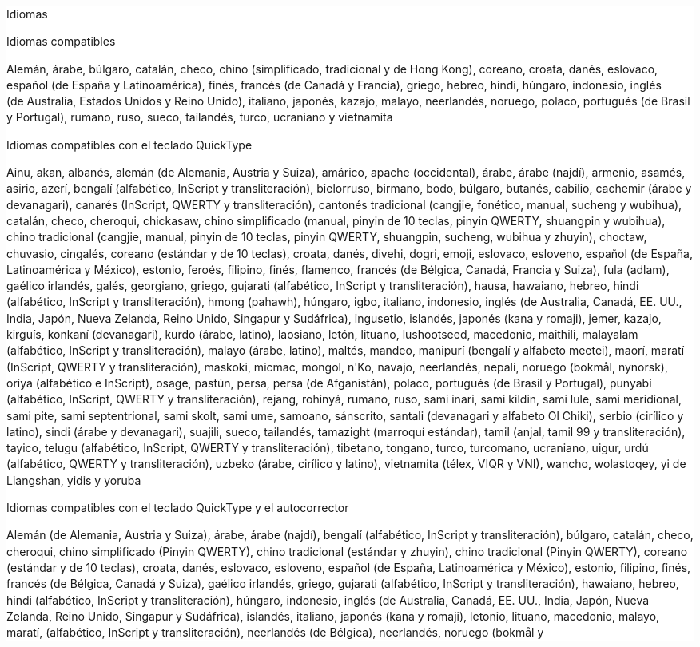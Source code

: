 Idiomas

Idiomas compatibles

Alemán, árabe, búlgaro, catalán, checo, chino (simplificado, tradicional
y de Hong Kong), coreano, croata, danés, eslovaco, español (de España
y Latinoamérica), finés, francés (de Canadá y Francia), griego, hebreo,
hindi, húngaro, indonesio, inglés (de Australia, Estados Unidos y Reino
Unido), italiano, japonés, kazajo, malayo, neerlandés, noruego, polaco,
portugués (de Brasil y Portugal), rumano, ruso, sueco, tailandés, turco,
ucraniano y vietnamita

Idiomas compatibles con el teclado QuickType

Ainu, akan, albanés, alemán (de Alemania, Austria y Suiza), amárico,
apache (occidental), árabe, árabe (najdí), armenio, asamés, asirio,
azerí, bengalí (alfabético, InScript y transliteración), bielorruso,
birmano, bodo, búlgaro, butanés, cabilio, cachemir (árabe y devanagari),
canarés (InScript, QWERTY y transliteración), cantonés tradicional
(cangjie, fonético, manual, sucheng y wubihua), catalán, checo,
cheroqui, chickasaw, chino simplificado (manual, pinyin de 10 teclas,
pinyin QWERTY, shuangpin y wubihua), chino tradicional (cangjie, manual,
pinyin de 10 teclas, pinyin QWERTY, shuangpin, sucheng, wubihua y
zhuyin), choctaw, chuvasio, cingalés, coreano (estándar y de 10 teclas),
croata, danés, divehi, dogri, emoji, eslovaco, esloveno, español (de
España, Latinoamérica y México), estonio, feroés, filipino, finés,
flamenco, francés (de Bélgica, Canadá, Francia y Suiza), fula (adlam),
gaélico irlandés, galés, georgiano, griego, gujarati (alfabético,
InScript y transliteración), hausa, hawaiano, hebreo, hindi (alfabético,
InScript y transliteración), hmong (pahawh), húngaro, igbo, italiano,
indonesio, inglés (de Australia, Canadá, EE. UU., India, Japón, Nueva
Zelanda, Reino Unido, Singapur y Sudáfrica), ingusetio, islandés,
japonés (kana y romaji), jemer, kazajo, kirguís, konkaní (devanagari),
kurdo (árabe, latino), laosiano, letón, lituano, lushootseed, macedonio,
maithili, malayalam (alfabético, InScript y transliteración), malayo
(árabe, latino), maltés, mandeo, manipurí (bengalí y alfabeto meetei),
maorí, maratí (InScript, QWERTY y transliteración), maskoki, micmac,
mongol, n\'Ko, navajo, neerlandés, nepalí, noruego (bokmål, nynorsk),
oriya (alfabético e InScript), osage, pastún, persa, persa (de
Afganistán), polaco, portugués (de Brasil y Portugal), punyabí
(alfabético, InScript, QWERTY y transliteración), rejang, rohinyá,
rumano, ruso, sami inari, sami kildin, sami lule, sami meridional, sami
pite, sami septentrional, sami skolt, sami ume, samoano, sánscrito,
santali (devanagari y alfabeto Ol Chiki), serbio (cirílico y latino),
sindi (árabe y devanagari), suajili, sueco, tailandés, tamazight
(marroquí estándar), tamil (anjal, tamil 99 y transliteración), tayico,
telugu (alfabético, InScript, QWERTY y transliteración), tibetano,
tongano, turco, turcomano, ucraniano, uigur, urdú (alfabético, QWERTY y
transliteración), uzbeko (árabe, cirílico y latino), vietnamita (télex,
VIQR y VNI), wancho, wolastoqey, yi de Liangshan, yidis y yoruba

Idiomas compatibles con el teclado QuickType y el autocorrector

Alemán (de Alemania, Austria y Suiza), árabe, árabe (najdí), bengalí
(alfabético, InScript y transliteración), búlgaro, catalán, checo,
cheroqui, chino simplificado (Pinyin QWERTY), chino tradicional
(estándar y zhuyin), chino tradicional (Pinyin QWERTY), coreano
(estándar y de 10 teclas), croata, danés, eslovaco, esloveno, español
(de España, Latinoamérica y México), estonio, filipino, finés, francés
(de Bélgica, Canadá y Suiza), gaélico irlandés, griego, gujarati
(alfabético, InScript y transliteración), hawaiano, hebreo, hindi
(alfabético, InScript y transliteración), húngaro, indonesio, inglés (de
Australia, Canadá, EE. UU., India, Japón, Nueva Zelanda, Reino Unido,
Singapur y Sudáfrica), islandés, italiano, japonés (kana y romaji),
letonio, lituano, macedonio, malayo, maratí, (alfabético, InScript y
transliteración), neerlandés (de Bélgica), neerlandés, noruego (bokmål y